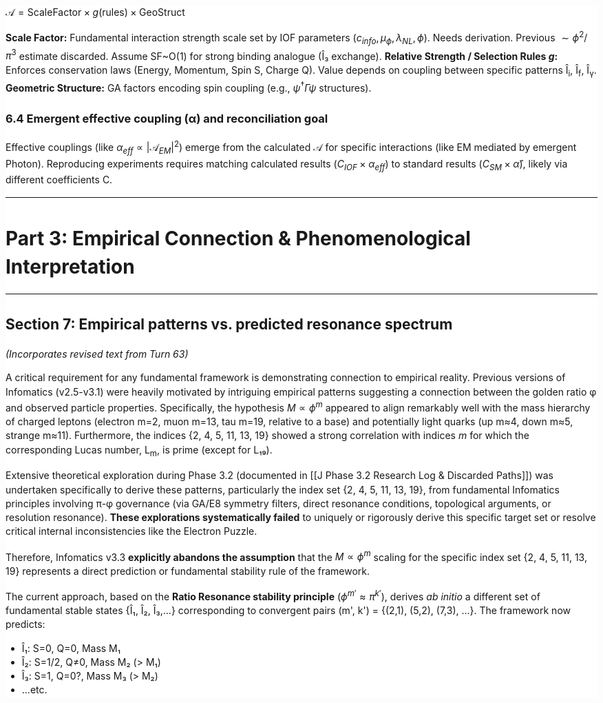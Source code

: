 $\mathcal{A} = \text{ScaleFactor} \times g(\text{rules}) \times \text{GeoStruct}$

**Scale Factor:** Fundamental interaction strength scale set by IOF parameters ($c_{info}, \mu_\phi, \lambda_{NL}, \phi$). Needs derivation. Previous $\sim \phi^2/\pi^3$ estimate discarded. Assume SF~O(1) for strong binding analogue (Î₃ exchange).
**Relative Strength / Selection Rules $g$:** Enforces conservation laws (Energy, Momentum, Spin S, Charge Q). Value depends on coupling between specific patterns Î<sub>i</sub>, Î<sub>f</sub>, Î<sub>γ</sub>.
**Geometric Structure:** GA factors encoding spin coupling (e.g., $\psi^\dagger \Gamma \psi$ structures).

### 6.4 Emergent effective coupling (α) and reconciliation goal

Effective couplings (like $\alpha_{eff} \propto |\mathcal{A}_{EM}|^2$) emerge from the calculated $\mathcal{A}$ for specific interactions (like EM mediated by emergent Photon). Reproducing experiments requires matching calculated results ($C_{IOF} \times \alpha_{eff}$) to standard results ($C_{SM} \times \hat{\alpha}$), likely via different coefficients C.

---

# Part 3: Empirical Connection & Phenomenological Interpretation

---

## Section 7: Empirical patterns vs. predicted resonance spectrum

*(Incorporates revised text from Turn 63)*

A critical requirement for any fundamental framework is demonstrating connection to empirical reality. Previous versions of Infomatics (v2.5-v3.1) were heavily motivated by intriguing empirical patterns suggesting a connection between the golden ratio φ and observed particle properties. Specifically, the hypothesis $M \propto \phi^m$ appeared to align remarkably well with the mass hierarchy of charged leptons (electron m=2, muon m=13, tau m=19, relative to a base) and potentially light quarks (up m≈4, down m≈5, strange m≈11). Furthermore, the indices {2, 4, 5, 11, 13, 19} showed a strong correlation with indices *m* for which the corresponding Lucas number, L<sub>m</sub>, is prime (except for L₁₉).

Extensive theoretical exploration during Phase 3.2 (documented in [[J Phase 3.2 Research Log & Discarded Paths]]) was undertaken specifically to derive these patterns, particularly the index set {2, 4, 5, 11, 13, 19}, from fundamental Infomatics principles involving π-φ governance (via GA/E8 symmetry filters, direct resonance conditions, topological arguments, or resolution resonance). **These explorations systematically failed** to uniquely or rigorously derive this specific target set or resolve critical internal inconsistencies like the Electron Puzzle.

Therefore, Infomatics v3.3 **explicitly abandons the assumption** that the $M \propto \phi^m$ scaling for the specific index set {2, 4, 5, 11, 13, 19} represents a direct prediction or fundamental stability rule of the framework.

The current approach, based on the **Ratio Resonance stability principle** ($\phi^{m'} \approx \pi^{k'}$), derives *ab initio* a different set of fundamental stable states {Î₁, Î₂, Î₃,...} corresponding to convergent pairs (m', k') = {(2,1), (5,2), (7,3), ...}. The framework now predicts:
*   Î₁: S=0, Q=0, Mass M₁
*   Î₂: S=1/2, Q≠0, Mass M₂ (> M₁)
*   Î₃: S=1, Q=0?, Mass M₃ (> M₂)
*   ...etc.
